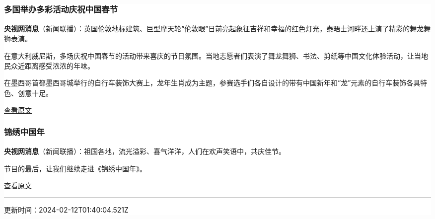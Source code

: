 ### 多国举办多彩活动庆祝中国春节

**央视网消息**（新闻联播）：英国伦敦地标建筑、巨型摩天轮“伦敦眼”日前亮起象征吉祥和幸福的红色灯光，泰晤士河畔还上演了精彩的舞龙舞狮表演。

在意大利威尼斯，多场庆祝中国春节的活动带来喜庆的节日氛围。当地志愿者们表演了舞龙舞狮、书法、剪纸等中国文化体验活动，让当地民众近距离感受浓浓的年味。

在墨西哥首都墨西哥城举行的自行车装饰大赛上，龙年生肖成为主题，参赛选手们各自设计的带有中国新年和“龙”元素的自行车装饰各具特色、创意十足。


[查看原文](https://tv.cctv.com/2024/02/11/VIDEWA3ORLPem6cMHBd5lPMi240211.shtml)

### 锦绣中国年

**央视网消息**（新闻联播）：祖国各地，流光溢彩、喜气洋洋，人们在欢声笑语中，共庆佳节。

节目的最后，让我们继续走进《锦绣中国年》。


[查看原文](https://tv.cctv.com/2024/02/11/VIDEFsbST8uWelODKrnJuaxY240211.shtml)


----

更新时间：2024-02-12T01:40:04.521Z
